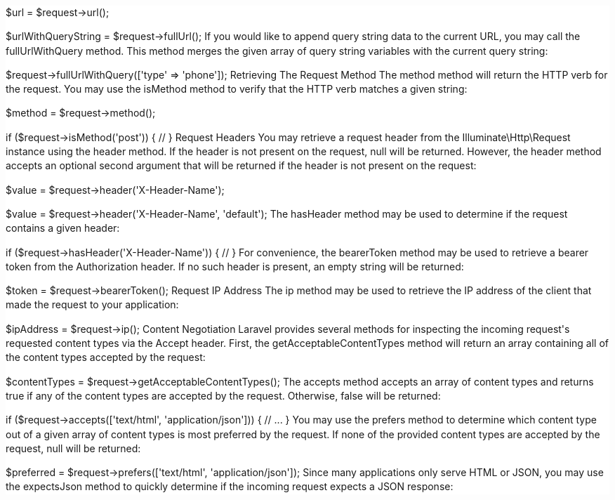 $url = $request->url();

$urlWithQueryString = $request->fullUrl();
If you would like to append query string data to the current URL, you may call the fullUrlWithQuery method. This method merges the given array of query string variables with the current query string:

$request->fullUrlWithQuery(['type' => 'phone']);
Retrieving The Request Method
The method method will return the HTTP verb for the request. You may use the isMethod method to verify that the HTTP verb matches a given string:

$method = $request->method();

if ($request->isMethod('post')) {
    //
}
Request Headers
You may retrieve a request header from the Illuminate\Http\Request instance using the header method. If the header is not present on the request, null will be returned. However, the header method accepts an optional second argument that will be returned if the header is not present on the request:

$value = $request->header('X-Header-Name');

$value = $request->header('X-Header-Name', 'default');
The hasHeader method may be used to determine if the request contains a given header:

if ($request->hasHeader('X-Header-Name')) {
    //
}
For convenience, the bearerToken method may be used to retrieve a bearer token from the Authorization header. If no such header is present, an empty string will be returned:

$token = $request->bearerToken();
Request IP Address
The ip method may be used to retrieve the IP address of the client that made the request to your application:

$ipAddress = $request->ip();
Content Negotiation
Laravel provides several methods for inspecting the incoming request's requested content types via the Accept header. First, the getAcceptableContentTypes method will return an array containing all of the content types accepted by the request:

$contentTypes = $request->getAcceptableContentTypes();
The accepts method accepts an array of content types and returns true if any of the content types are accepted by the request. Otherwise, false will be returned:

if ($request->accepts(['text/html', 'application/json'])) {
    // ...
}
You may use the prefers method to determine which content type out of a given array of content types is most preferred by the request. If none of the provided content types are accepted by the request, null will be returned:

$preferred = $request->prefers(['text/html', 'application/json']);
Since many applications only serve HTML or JSON, you may use the expectsJson method to quickly determine if the incoming request expects a JSON response:
